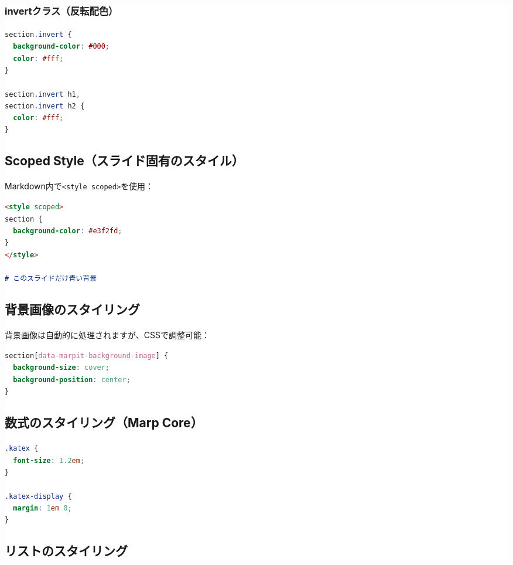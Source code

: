 ### invertクラス（反転配色）

```css
section.invert {
  background-color: #000;
  color: #fff;
}

section.invert h1,
section.invert h2 {
  color: #fff;
}
```

## Scoped Style（スライド固有のスタイル）

Markdown内で`<style scoped>`を使用：

```markdown
<style scoped>
section {
  background-color: #e3f2fd;
}
</style>

# このスライドだけ青い背景
```

## 背景画像のスタイリング

背景画像は自動的に処理されますが、CSSで調整可能：

```css
section[data-marpit-background-image] {
  background-size: cover;
  background-position: center;
}
```

## 数式のスタイリング（Marp Core）

```css
.katex {
  font-size: 1.2em;
}

.katex-display {
  margin: 1em 0;
}
```

## リストのスタイリング
